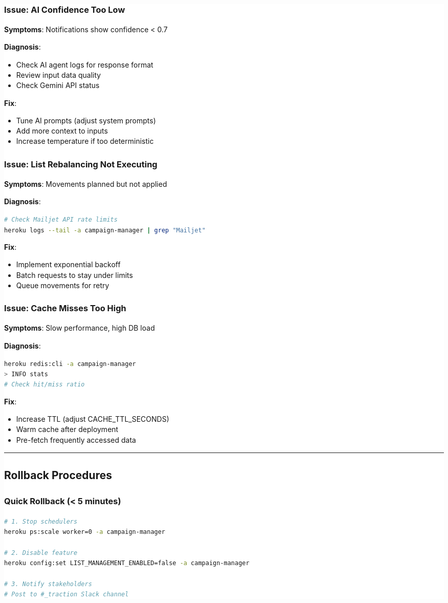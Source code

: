 ### Issue: AI Confidence Too Low

**Symptoms**: Notifications show confidence < 0.7

**Diagnosis**:
- Check AI agent logs for response format
- Review input data quality
- Check Gemini API status

**Fix**:
- Tune AI prompts (adjust system prompts)
- Add more context to inputs
- Increase temperature if too deterministic

### Issue: List Rebalancing Not Executing

**Symptoms**: Movements planned but not applied

**Diagnosis**:
```bash
# Check Mailjet API rate limits
heroku logs --tail -a campaign-manager | grep "Mailjet"
```

**Fix**:
- Implement exponential backoff
- Batch requests to stay under limits
- Queue movements for retry

### Issue: Cache Misses Too High

**Symptoms**: Slow performance, high DB load

**Diagnosis**:
```bash
heroku redis:cli -a campaign-manager
> INFO stats
# Check hit/miss ratio
```

**Fix**:
- Increase TTL (adjust CACHE_TTL_SECONDS)
- Warm cache after deployment
- Pre-fetch frequently accessed data

---

## Rollback Procedures

### Quick Rollback (< 5 minutes)

```bash
# 1. Stop schedulers
heroku ps:scale worker=0 -a campaign-manager

# 2. Disable feature
heroku config:set LIST_MANAGEMENT_ENABLED=false -a campaign-manager

# 3. Notify stakeholders
# Post to #_traction Slack channel
```
